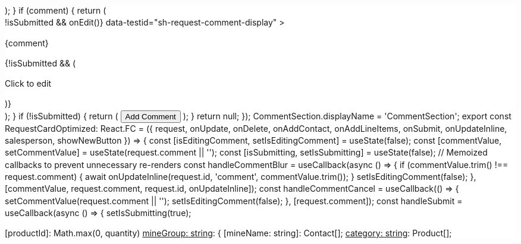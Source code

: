 </div>
</div>
);
}
if (comment) {
return (
<div
className="flex items-start gap-2 p-3 bg-gray-50 rounded-lg cursor-pointer"
onClick={() => !isSubmitted && onEdit()}
data-testid="sh-request-comment-display"
>
<MessageSquare className="h-4 w-4 text-gray-600 mt-0.5" />
<div className="flex-1">
<p className="text-sm">{comment}</p>
{!isSubmitted && (
<p className="text-xs text-gray-500 mt-1">Click to edit</p>
)}
</div>
</div>
);
}
if (!isSubmitted) {
return (
<Button
     variant="outline"
     className="w-full"
     onClick={onEdit}
     data-testid="sh-request-add-comment-button"
   >
<MessageSquare className="h-4 w-4 mr-2" />
Add Comment
</Button>
);
}
return null;
});
CommentSection.displayName = 'CommentSection';
export const RequestCardOptimized: React.FC<RequestCardOptimizedProps> = ({
request,
onUpdate,
onDelete,
onAddContact,
onAddLineItems,
onSubmit,
onUpdateInline,
salesperson,
showNewButton
}) => {
const [isEditingComment, setIsEditingComment] = useState(false);
const [commentValue, setCommentValue] = useState(request.comment || '');
const [isSubmitting, setIsSubmitting] = useState(false);
// Memoized callbacks to prevent unnecessary re-renders
const handleCommentBlur = useCallback(async () => {
if (commentValue.trim() !== request.comment) {
await onUpdateInline(request.id, 'comment', commentValue.trim());
}
setIsEditingComment(false);
}, [commentValue, request.comment, request.id, onUpdateInline]);
const handleCommentCancel = useCallback(() => {
setCommentValue(request.comment || '');
setIsEditingComment(false);
}, [request.comment]);
const handleSubmit = useCallback(async () => {
setIsSubmitting(true);

  [mineGroup: string]: {
[category: string]: Product[];
[productId]: Math.max(0, quantity)
[mineGroup: string]: {
[mineName: string]: Contact[];
[category: string]: Product[];
